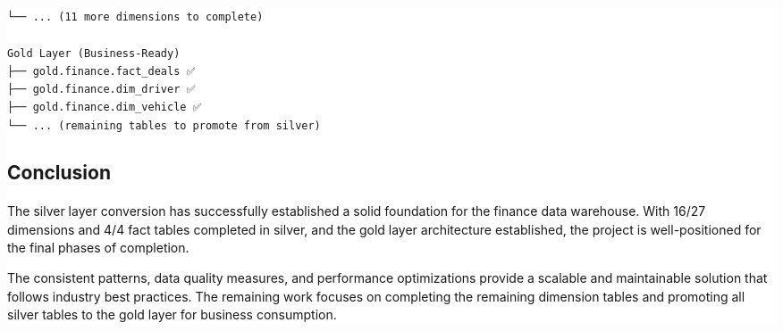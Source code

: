 ```
└── ... (11 more dimensions to complete)

Gold Layer (Business-Ready)
├── gold.finance.fact_deals ✅
├── gold.finance.dim_driver ✅
├── gold.finance.dim_vehicle ✅
└── ... (remaining tables to promote from silver)
```

## Conclusion

The silver layer conversion has successfully established a solid foundation for the finance data warehouse. With 16/27 dimensions and 4/4 fact tables completed in silver, and the gold layer architecture established, the project is well-positioned for the final phases of completion.

The consistent patterns, data quality measures, and performance optimizations provide a scalable and maintainable solution that follows industry best practices. The remaining work focuses on completing the remaining dimension tables and promoting all silver tables to the gold layer for business consumption. 